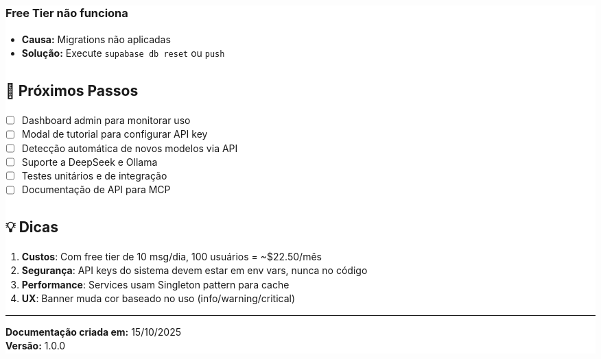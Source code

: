 ### Free Tier não funciona
- **Causa:** Migrations não aplicadas
- **Solução:** Execute `supabase db reset` ou `push`

## 📝 Próximos Passos

- [ ] Dashboard admin para monitorar uso
- [ ] Modal de tutorial para configurar API key
- [ ] Detecção automática de novos modelos via API
- [ ] Suporte a DeepSeek e Ollama
- [ ] Testes unitários e de integração
- [ ] Documentação de API para MCP

## 💡 Dicas

1. **Custos**: Com free tier de 10 msg/dia, 100 usuários = ~$22.50/mês
2. **Segurança**: API keys do sistema devem estar em env vars, nunca no código
3. **Performance**: Services usam Singleton pattern para cache
4. **UX**: Banner muda cor baseado no uso (info/warning/critical)

---

**Documentação criada em:** 15/10/2025  
**Versão:** 1.0.0

